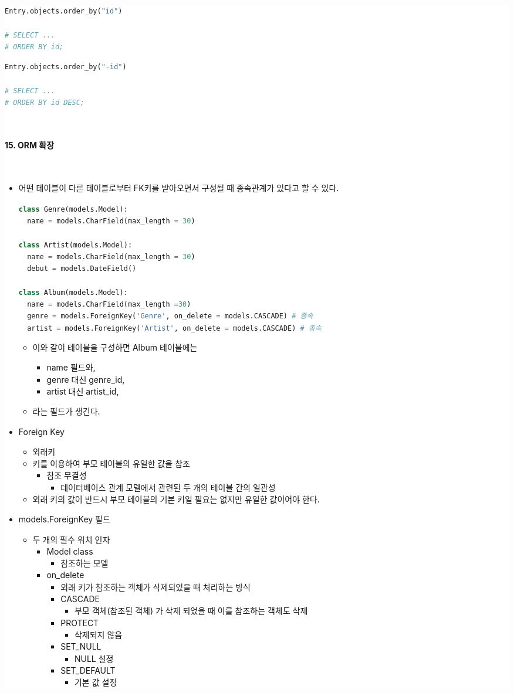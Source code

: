  ```python
  Entry.objects.order_by("id")
  
  # SELECT ... 
  # ORDER BY id;
  ```

  ```python
  Entry.objects.order_by("-id")
  
  # SELECT ... 
  # ORDER BY id DESC;
  ```

<br>

#### 15. ORM 확장

<br>

- 어떤 테이블이 다른 테이블로부터 FK키를 받아오면서 구성될 때 종속관계가 있다고 할 수 있다.

  ```python
  class Genre(models.Model):
  	name = models.CharField(max_length = 30)
  
  class Artist(models.Model):
  	name = models.CharField(max_length = 30)
  	debut = models.DateField()
  
  class Album(models.Model):
  	name = models.CharField(max_length =30)
  	genre = models.ForeignKey('Genre', on_delete = models.CASCADE) # 종속
  	artist = models.ForeignKey('Artist', on_delete = models.CASCADE) # 종속
  ```

  - 이와 같이 테이블을 구성하면 Album 테이블에는
    - name 필드와,
    - genre 대신 genre_id,
    - artist 대신 artist_id,

  - 라는 필드가 생긴다.

- Foreign Key
  - 외래키
  - 키를 이용하여 부모 테이블의 유일한 값을 참조
    - 참조 무결성
      - 데이터베이스 관계 모델에서 관련된 두 개의 테이블 간의 일관성
  - 외래 키의 값이 반드시 부모 테이블의 기본 키일 필요는 없지만 유일한 값이어야 한다.
- models.ForeignKey 필드
  - 두 개의 필수 위치 인자
    - Model class
      - 참조하는 모델
    - on_delete
      - 외래 키가 참조하는 객체가 삭제되었을 때 처리하는 방식
      - CASCADE
        - 부모 객체(참조된 객체) 가 삭제 되었을 때 이를 참조하는 객체도 삭제
      - PROTECT
        - 삭제되지 않음
      - SET_NULL
        - NULL 설정
      - SET_DEFAULT
        - 기본 값 설정
